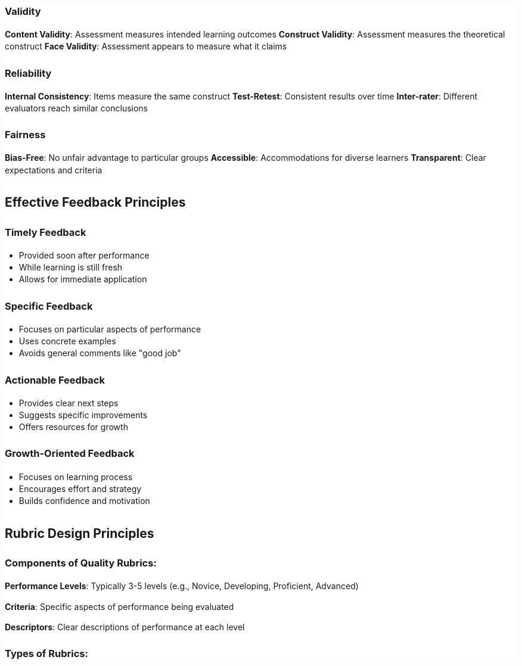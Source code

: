 ### Validity
**Content Validity**: Assessment measures intended learning outcomes
**Construct Validity**: Assessment measures the theoretical construct
**Face Validity**: Assessment appears to measure what it claims

### Reliability
**Internal Consistency**: Items measure the same construct
**Test-Retest**: Consistent results over time
**Inter-rater**: Different evaluators reach similar conclusions

### Fairness
**Bias-Free**: No unfair advantage to particular groups
**Accessible**: Accommodations for diverse learners
**Transparent**: Clear expectations and criteria

## Effective Feedback Principles

### Timely Feedback
- Provided soon after performance
- While learning is still fresh
- Allows for immediate application

### Specific Feedback
- Focuses on particular aspects of performance
- Uses concrete examples
- Avoids general comments like "good job"

### Actionable Feedback
- Provides clear next steps
- Suggests specific improvements
- Offers resources for growth

### Growth-Oriented Feedback
- Focuses on learning process
- Encourages effort and strategy
- Builds confidence and motivation

## Rubric Design Principles

### Components of Quality Rubrics:

**Performance Levels**: Typically 3-5 levels (e.g., Novice, Developing, Proficient, Advanced)

**Criteria**: Specific aspects of performance being evaluated

**Descriptors**: Clear descriptions of performance at each level

### Types of Rubrics:
